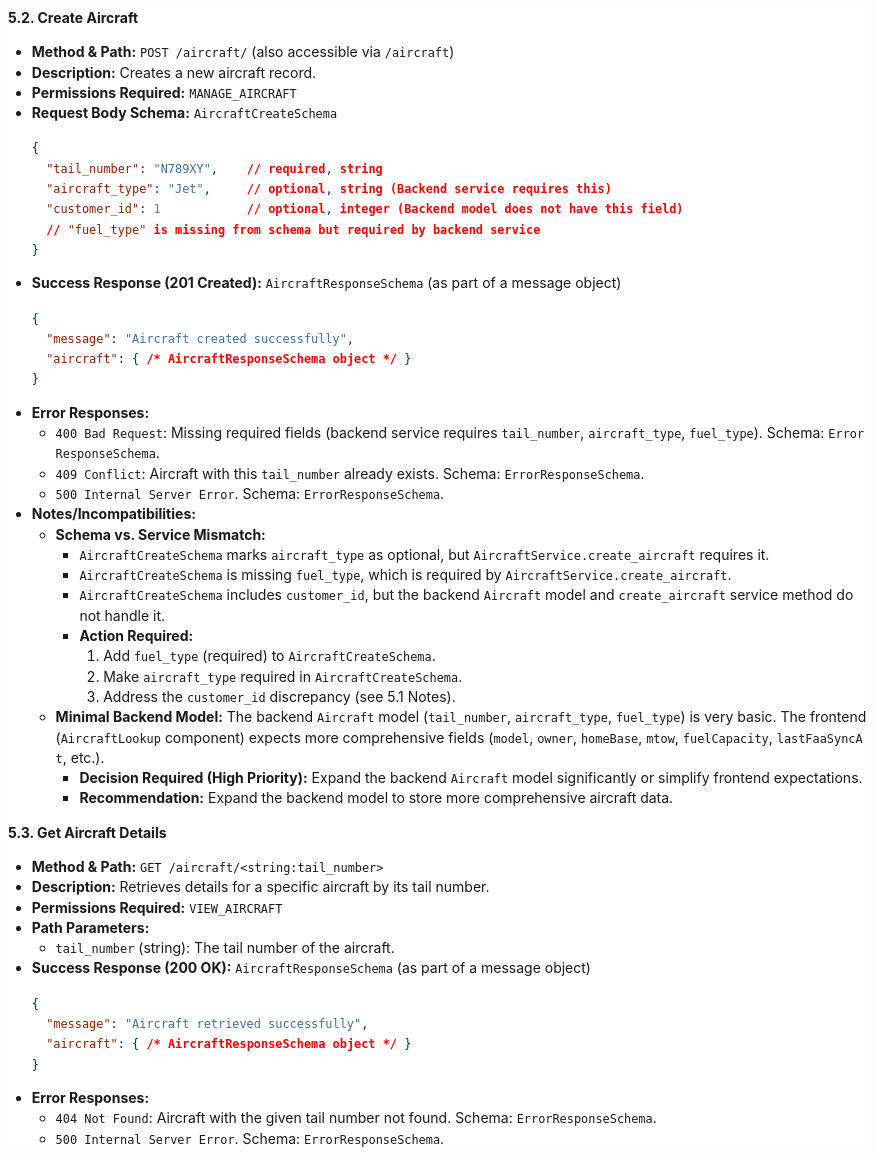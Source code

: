**5.2. Create Aircraft**
*   **Method & Path:** `POST /aircraft/` (also accessible via `/aircraft`)
*   **Description:** Creates a new aircraft record.
*   **Permissions Required:** `MANAGE_AIRCRAFT`
*   **Request Body Schema:** `AircraftCreateSchema`
    ```json
    {
      "tail_number": "N789XY",    // required, string
      "aircraft_type": "Jet",     // optional, string (Backend service requires this)
      "customer_id": 1            // optional, integer (Backend model does not have this field)
      // "fuel_type" is missing from schema but required by backend service
    }
    ```
*   **Success Response (201 Created):** `AircraftResponseSchema` (as part of a message object)
    ```json
    {
      "message": "Aircraft created successfully",
      "aircraft": { /* AircraftResponseSchema object */ }
    }
    ```
*   **Error Responses:**
    *   `400 Bad Request`: Missing required fields (backend service requires `tail_number`, `aircraft_type`, `fuel_type`). Schema: `ErrorResponseSchema`.
    *   `409 Conflict`: Aircraft with this `tail_number` already exists. Schema: `ErrorResponseSchema`.
    *   `500 Internal Server Error`. Schema: `ErrorResponseSchema`.
*   **Notes/Incompatibilities:**
    *   **Schema vs. Service Mismatch:**
        *   `AircraftCreateSchema` marks `aircraft_type` as optional, but `AircraftService.create_aircraft` requires it.
        *   `AircraftCreateSchema` is missing `fuel_type`, which is required by `AircraftService.create_aircraft`.
        *   `AircraftCreateSchema` includes `customer_id`, but the backend `Aircraft` model and `create_aircraft` service method do not handle it.
        *   **Action Required:**
            1.  Add `fuel_type` (required) to `AircraftCreateSchema`.
            2.  Make `aircraft_type` required in `AircraftCreateSchema`.
            3.  Address the `customer_id` discrepancy (see 5.1 Notes).
    *   **Minimal Backend Model:** The backend `Aircraft` model (`tail_number`, `aircraft_type`, `fuel_type`) is very basic. The frontend (`AircraftLookup` component) expects more comprehensive fields (`model`, `owner`, `homeBase`, `mtow`, `fuelCapacity`, `lastFaaSyncAt`, etc.).
        *   **Decision Required (High Priority):** Expand the backend `Aircraft` model significantly or simplify frontend expectations.
        *   **Recommendation:** Expand the backend model to store more comprehensive aircraft data.

**5.3. Get Aircraft Details**
*   **Method & Path:** `GET /aircraft/<string:tail_number>`
*   **Description:** Retrieves details for a specific aircraft by its tail number.
*   **Permissions Required:** `VIEW_AIRCRAFT`
*   **Path Parameters:**
    *   `tail_number` (string): The tail number of the aircraft.
*   **Success Response (200 OK):** `AircraftResponseSchema` (as part of a message object)
    ```json
    {
      "message": "Aircraft retrieved successfully",
      "aircraft": { /* AircraftResponseSchema object */ }
    }
    ```
*   **Error Responses:**
    *   `404 Not Found`: Aircraft with the given tail number not found. Schema: `ErrorResponseSchema`.
    *   `500 Internal Server Error`. Schema: `ErrorResponseSchema`.
